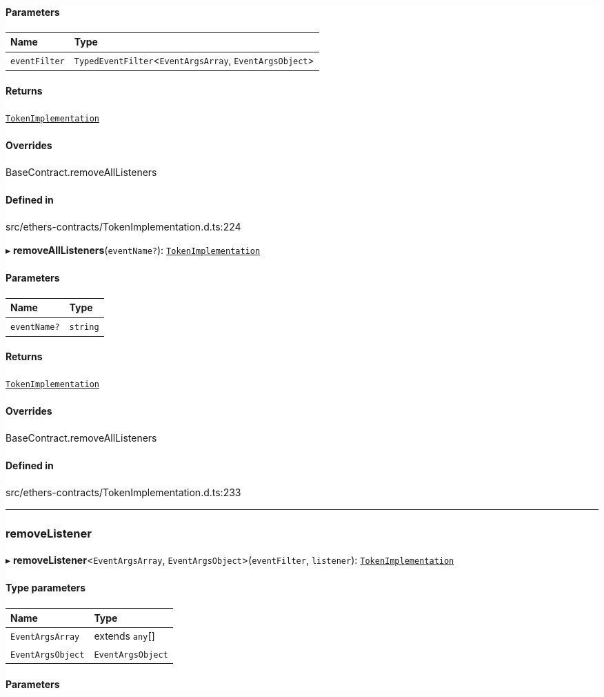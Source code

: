 #### Parameters

| Name | Type |
| :------ | :------ |
| `eventFilter` | `TypedEventFilter`<`EventArgsArray`, `EventArgsObject`\> |

#### Returns

[`TokenImplementation`](ethers_contracts.TokenImplementation.md)

#### Overrides

BaseContract.removeAllListeners

#### Defined in

src/ethers-contracts/TokenImplementation.d.ts:224

▸ **removeAllListeners**(`eventName?`): [`TokenImplementation`](ethers_contracts.TokenImplementation.md)

#### Parameters

| Name | Type |
| :------ | :------ |
| `eventName?` | `string` |

#### Returns

[`TokenImplementation`](ethers_contracts.TokenImplementation.md)

#### Overrides

BaseContract.removeAllListeners

#### Defined in

src/ethers-contracts/TokenImplementation.d.ts:233

___

### removeListener

▸ **removeListener**<`EventArgsArray`, `EventArgsObject`\>(`eventFilter`, `listener`): [`TokenImplementation`](ethers_contracts.TokenImplementation.md)

#### Type parameters

| Name | Type |
| :------ | :------ |
| `EventArgsArray` | extends `any`[] |
| `EventArgsObject` | `EventArgsObject` |

#### Parameters
